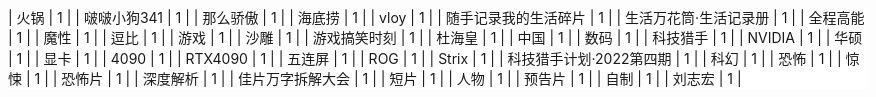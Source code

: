 | 火锅 | 1 |
| 啵啵小狗341 | 1 |
| 那么骄傲 | 1 |
| 海底捞 | 1 |
| vloy | 1 |
| 随手记录我的生活碎片 | 1 |
| 生活万花筒·生活记录册 | 1 |
| 全程高能 | 1 |
| 魔性 | 1 |
| 逗比 | 1 |
| 游戏 | 1 |
| 沙雕 | 1 |
| 游戏搞笑时刻 | 1 |
| 杜海皇 | 1 |
| 中国 | 1 |
| 数码 | 1 |
| 科技猎手 | 1 |
| NVIDIA | 1 |
| 华硕 | 1 |
| 显卡 | 1 |
| 4090 | 1 |
| RTX4090 | 1 |
| 五连屏 | 1 |
| ROG | 1 |
| Strix | 1 |
| 科技猎手计划·2022第四期 | 1 |
| 科幻 | 1 |
| 恐怖 | 1 |
| 惊悚 | 1 |
| 恐怖片 | 1 |
| 深度解析 | 1 |
| 佳片万字拆解大会 | 1 |
| 短片 | 1 |
| 人物 | 1 |
| 预告片 | 1 |
| 自制 | 1 |
| 刘志宏 | 1 |